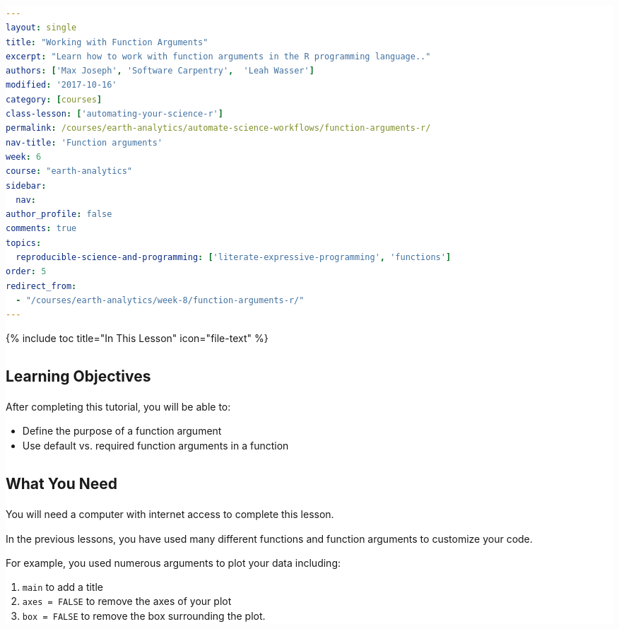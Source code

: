 ```yaml
---
layout: single
title: "Working with Function Arguments"
excerpt: "Learn how to work with function arguments in the R programming language.."
authors: ['Max Joseph', 'Software Carpentry',  'Leah Wasser']
modified: '2017-10-16'
category: [courses]
class-lesson: ['automating-your-science-r']
permalink: /courses/earth-analytics/automate-science-workflows/function-arguments-r/
nav-title: 'Function arguments'
week: 6
course: "earth-analytics"
sidebar:
  nav:
author_profile: false
comments: true
topics:
  reproducible-science-and-programming: ['literate-expressive-programming', 'functions']
order: 5
redirect_from:
  - "/courses/earth-analytics/week-8/function-arguments-r/"
---
```



{% include toc title="In This Lesson" icon="file-text" %}



<div class='notice--success' markdown="1">

## <i class="fa fa-graduation-cap" aria-hidden="true"></i> Learning Objectives

After completing this tutorial, you will be able to:

* Define the purpose of a function argument
* Use default vs. required function arguments in a function

## <i class="fa fa-check-square-o fa-2" aria-hidden="true"></i> What You Need

You will need a computer with internet access to complete this lesson.

</div>

In the previous lessons, you have used many different functions and function
arguments to customize your code.



For example, you used numerous arguments to plot your data including:

1. `main` to add a title
2. `axes = FALSE` to remove the axes of your plot
3. `box = FALSE` to remove the box surrounding the plot.
